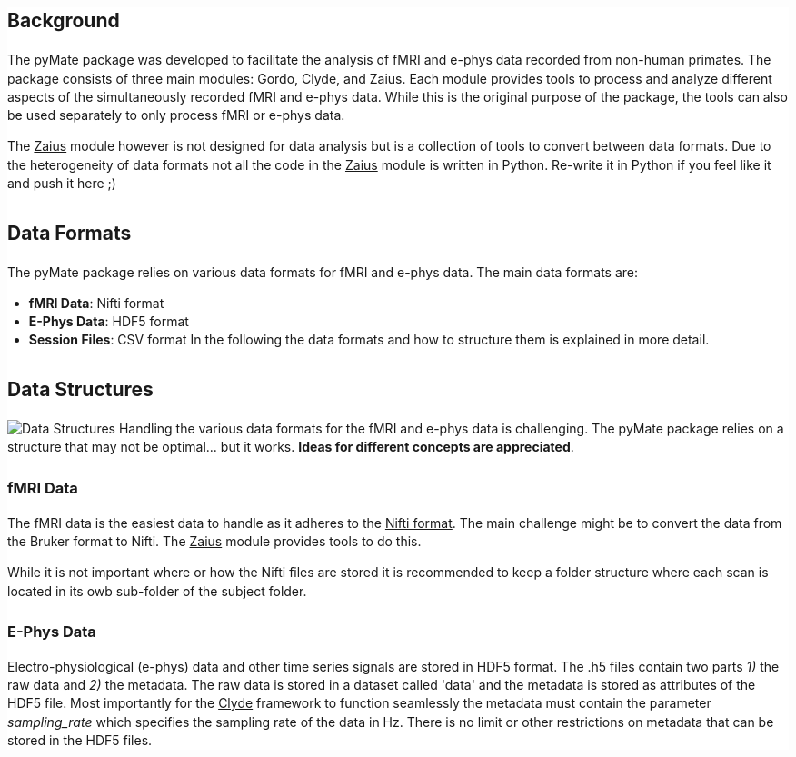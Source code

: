 ## Background
The pyMate package was developed to facilitate the analysis of fMRI and e-phys data recorded from non-human primates.
The package consists of three main modules: [Gordo](#gordo), [Clyde](#clyde), and [Zaius](#zaius). Each module provides 
tools to process and analyze different aspects of the simultaneously recorded fMRI and e-phys data. While this is the 
original purpose of the package, the tools can also be used separately to only process fMRI or e-phys data.

The [Zaius](#zaius) module however is not designed for data analysis but is a collection of tools to convert between data formats.
Due to the heterogeneity of data formats not all the code in the [Zaius](#zaius) module is written in Python. Re-write it in 
Python if you feel like it and push it here ;)

## Data Formats
The pyMate package relies on various data formats for fMRI and e-phys data. The main data formats are:
- **fMRI Data**: Nifti format
- **E-Phys Data**: HDF5 format
- **Session Files**: CSV format
In the following the data formats and how to structure them is explained in more detail.

## Data Structures
![Data Structures](/images/data_structures.png "Data Structures")
Handling the various data formats for the fMRI and e-phys data is challenging. The pyMate package relies on a structure
that may not be optimal... but it works. **Ideas for different concepts are appreciated**.

### fMRI Data
The fMRI data is the easiest data to handle as it adheres to the 
[Nifti format](https://brainder.org/2012/09/23/the-nifti-file-format/). The main challenge might be to convert 
the data from the Bruker format to Nifti. The [Zaius](#zaius) module provides tools to do this. 

While it is not important where or how the Nifti files are stored it is recommended to keep a folder structure where
each scan is located in its owb sub-folder of the subject folder.

### E-Phys Data
Electro-physiological (e-phys) data and other time series signals are stored in HDF5 format. The .h5 files contain two
parts _1)_ the raw data and _2)_ the metadata. The raw data is stored in a dataset called 'data' and the metadata is 
stored as attributes of the HDF5 file. Most importantly for the [Clyde](#clyde) framework to function seamlessly the 
metadata must contain the parameter _sampling_rate_ which specifies the sampling rate of the data in Hz.
There is no limit or other restrictions on metadata that can be stored in the HDF5 files.
